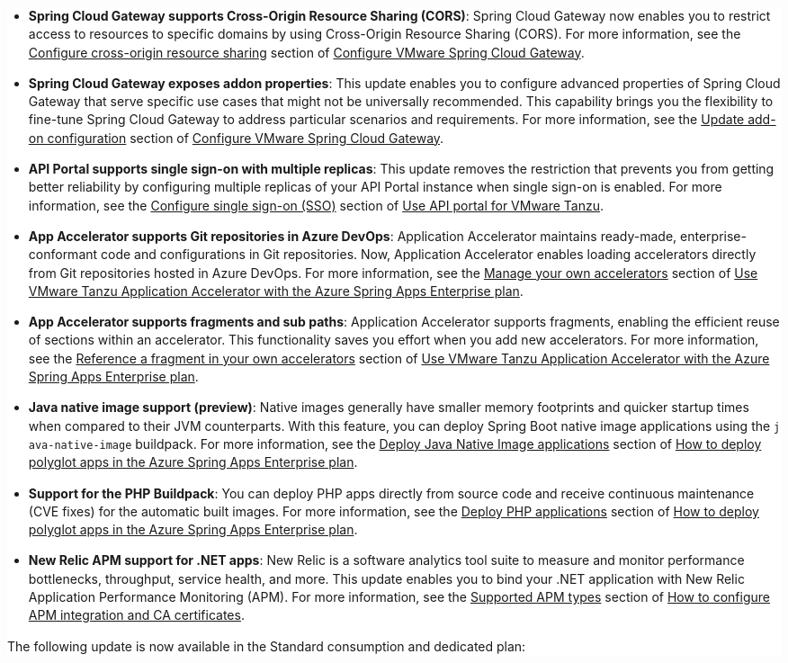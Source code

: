 - **Spring Cloud Gateway supports Cross-Origin Resource Sharing (CORS)**: Spring Cloud Gateway now enables you to restrict access to resources to specific domains by using Cross-Origin Resource Sharing (CORS). For more information, see the [Configure cross-origin resource sharing](how-to-configure-enterprise-spring-cloud-gateway.md#configure-cross-origin-resource-sharing) section of [Configure VMware Spring Cloud Gateway](how-to-configure-enterprise-spring-cloud-gateway.md).

- **Spring Cloud Gateway exposes addon properties**: This update enables you to configure advanced properties of Spring Cloud Gateway that serve specific use cases that might not be universally recommended. This capability brings you the flexibility to fine-tune Spring Cloud Gateway to address particular scenarios and requirements. For more information, see the [Update add-on configuration](how-to-configure-enterprise-spring-cloud-gateway.md#update-add-on-configuration) section of [Configure VMware Spring Cloud Gateway](how-to-configure-enterprise-spring-cloud-gateway.md).

- **API Portal supports single sign-on with multiple replicas**: This update removes the restriction that prevents you from getting better reliability by configuring multiple replicas of your API Portal instance when single sign-on is enabled. For more information, see the [Configure single sign-on (SSO)](how-to-use-enterprise-api-portal.md#configure-single-sign-on-sso) section of [Use API portal for VMware Tanzu](how-to-use-enterprise-api-portal.md).

- **App Accelerator supports Git repositories in Azure DevOps**: Application Accelerator maintains ready-made, enterprise-conformant code and configurations in Git repositories. Now, Application Accelerator enables loading accelerators directly from Git repositories hosted in Azure DevOps. For more information, see the [Manage your own accelerators](how-to-use-accelerator.md#manage-your-own-accelerators) section of [Use VMware Tanzu Application Accelerator with the Azure Spring Apps Enterprise plan](how-to-use-accelerator.md).

- **App Accelerator supports fragments and sub paths**: Application Accelerator supports fragments, enabling the efficient reuse of sections within an accelerator. This functionality saves you effort when you add new accelerators. For more information, see the [Reference a fragment in your own accelerators](how-to-use-accelerator.md#reference-a-fragment-in-your-own-accelerators) section of [Use VMware Tanzu Application Accelerator with the Azure Spring Apps Enterprise plan](how-to-use-accelerator.md).

- **Java native image support (preview)**: Native images generally have smaller memory footprints and quicker startup times when compared to their JVM counterparts. With this feature, you can deploy Spring Boot native image applications using the `java-native-image` buildpack. For more information, see the [Deploy Java Native Image applications](how-to-enterprise-deploy-polyglot-apps.md#deploy-java-native-image-applications-preview) section of [How to deploy polyglot apps in the Azure Spring Apps Enterprise plan](how-to-enterprise-deploy-polyglot-apps.md).

- **Support for the PHP Buildpack**: You can deploy PHP apps directly from source code and receive continuous maintenance (CVE fixes) for the automatic built images. For more information, see the [Deploy PHP applications](how-to-enterprise-deploy-polyglot-apps.md#deploy-php-applications) section of [How to deploy polyglot apps in the Azure Spring Apps Enterprise plan](how-to-enterprise-deploy-polyglot-apps.md).

- **New Relic APM support for .NET apps**: New Relic is a software analytics tool suite to measure and monitor performance bottlenecks, throughput, service health, and more. This update enables you to bind your .NET application with New Relic Application Performance Monitoring (APM). For more information, see the [Supported APM types](how-to-enterprise-configure-apm-integration-and-ca-certificates.md#supported-apm-types) section of [How to configure APM integration and CA certificates](how-to-enterprise-configure-apm-integration-and-ca-certificates.md).

The following update is now available in the Standard consumption and dedicated plan:
